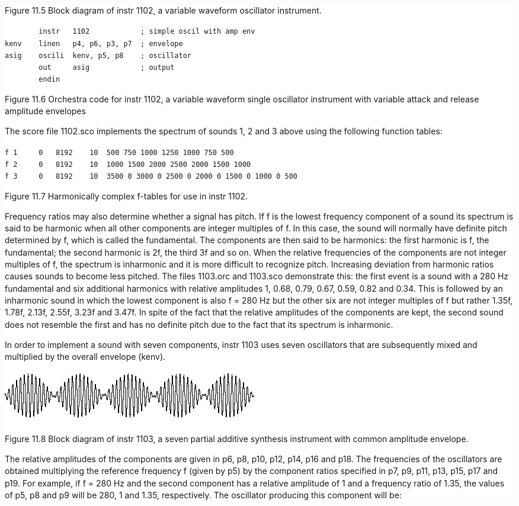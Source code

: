 Figure 11.5 Block diagram of instr 1102, a variable waveform oscillator instrument.

```csound
  	    instr 	1102 	        ; simple oscil with amp env
kenv 	linen 	p4, p6, p3, p7 	; envelope
asig 	oscili 	kenv, p5, p8 	; oscillator
  	    out 	asig 	        ; output
  	    endin
```

Figure 11.6 Orchestra code for instr 1102, a variable waveform single oscillator instrument with variable attack and release amplitude envelopes

The score file 1102.sco implements the spectrum of sounds 1, 2 and 3 above using the following function tables:

```csound
f 1 	0 	8192 	10 	500 750 1000 1250 1000 750 500
f 2 	0 	8192 	10 	1000 1500 2000 2500 2000 1500 1000
f 3 	0 	8192 	10 	3500 0 3000 0 2500 0 2000 0 1500 0 1000 0 500
```

Figure 11.7 Harmonically complex f-tables for use in instr 1102.

Frequency ratios may also determine whether a signal has pitch. If f is the lowest frequency component of a sound its spectrum is said to be harmonic when all other components are integer multiples of f. In this case, the sound will normally have definite pitch determined by f, which is called the fundamental. The components are then said to be harmonics: the first harmonic is f, the fundamental; the second harmonic is 2f, the third 3f and so on. When the relative frequencies of the components are not integer multiples of f, the spectrum is inharmonic and it is more difficult to recognize pitch. Increasing deviation from harmonic ratios causes sounds to become less pitched. The files 1103.orc and 1103.sco demonstrate this: the first event is a sound with a 280 Hz fundamental and six additional harmonics with relative amplitudes 1, 0.68, 0.79, 0.67, 0.59, 0.82 and 0.34. This is followed by an inharmonic sound in which the lowest component is also f = 280 Hz but the other six are not integer multiples of f but rather 1.35f, 1.78f, 2.13f, 2.55f, 3.23f and 3.47f. In spite of the fact that the relative amplitudes of the components are kept, the second sound does not resemble the first and has no definite pitch due to the fact that its spectrum is inharmonic.

In order to implement a sound with seven components, instr 1103 uses seven oscillators that are subsequently mixed and multiplied by the overall envelope (kenv).

![FreqRatios](images/classic_synth/image4.gif)

Figure 11.8 Block diagram of instr 1103, a seven partial additive synthesis instrument with common amplitude envelope.

The relative amplitudes of the components are given in p6, p8, p10, p12, p14, p16 and p18. The frequencies of the oscillators are obtained multiplying the reference frequency f (given by p5) by the component ratios specified in p7, p9, p11, p13, p15, p17 and p19. For example, if f = 280 Hz and the second component has a relative amplitude of 1 and a frequency ratio of 1.35, the values of p5, p8 and p9 will be 280, 1 and 1.35, respectively. The oscillator producing this component will be:
